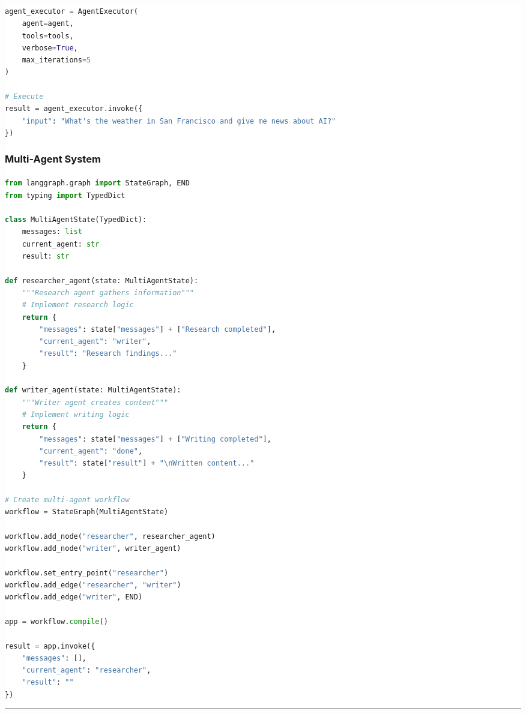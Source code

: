 ```python
agent_executor = AgentExecutor(
    agent=agent,
    tools=tools,
    verbose=True,
    max_iterations=5
)

# Execute
result = agent_executor.invoke({
    "input": "What's the weather in San Francisco and give me news about AI?"
})
```

### Multi-Agent System

```python
from langgraph.graph import StateGraph, END
from typing import TypedDict

class MultiAgentState(TypedDict):
    messages: list
    current_agent: str
    result: str

def researcher_agent(state: MultiAgentState):
    """Research agent gathers information"""
    # Implement research logic
    return {
        "messages": state["messages"] + ["Research completed"],
        "current_agent": "writer",
        "result": "Research findings..."
    }

def writer_agent(state: MultiAgentState):
    """Writer agent creates content"""
    # Implement writing logic
    return {
        "messages": state["messages"] + ["Writing completed"],
        "current_agent": "done",
        "result": state["result"] + "\nWritten content..."
    }

# Create multi-agent workflow
workflow = StateGraph(MultiAgentState)

workflow.add_node("researcher", researcher_agent)
workflow.add_node("writer", writer_agent)

workflow.set_entry_point("researcher")
workflow.add_edge("researcher", "writer")
workflow.add_edge("writer", END)

app = workflow.compile()

result = app.invoke({
    "messages": [],
    "current_agent": "researcher",
    "result": ""
})
```

---
